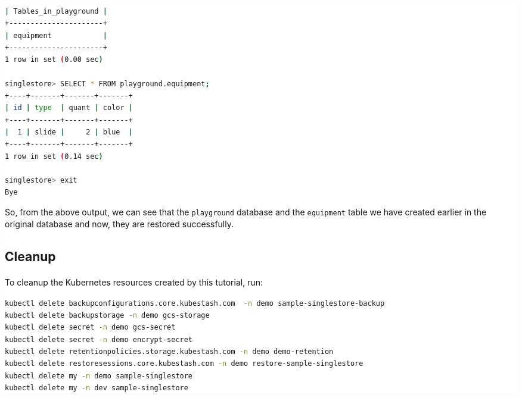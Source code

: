 ```bash
| Tables_in_playground |
+----------------------+
| equipment            |
+----------------------+
1 row in set (0.00 sec)

singlestore> SELECT * FROM playground.equipment;
+----+-------+-------+-------+
| id | type  | quant | color |
+----+-------+-------+-------+
|  1 | slide |     2 | blue  |
+----+-------+-------+-------+
1 row in set (0.14 sec)

singlestore> exit
Bye

```

So, from the above output, we can see that the `playground` database and the `equipment` table we have created earlier in the original database and now, they are restored successfully.

## Cleanup

To cleanup the Kubernetes resources created by this tutorial, run:

```bash
kubectl delete backupconfigurations.core.kubestash.com  -n demo sample-singlestore-backup
kubectl delete backupstorage -n demo gcs-storage
kubectl delete secret -n demo gcs-secret
kubectl delete secret -n demo encrypt-secret
kubectl delete retentionpolicies.storage.kubestash.com -n demo demo-retention
kubectl delete restoresessions.core.kubestash.com -n demo restore-sample-singlestore
kubectl delete my -n demo sample-singlestore
kubectl delete my -n dev sample-singlestore
```